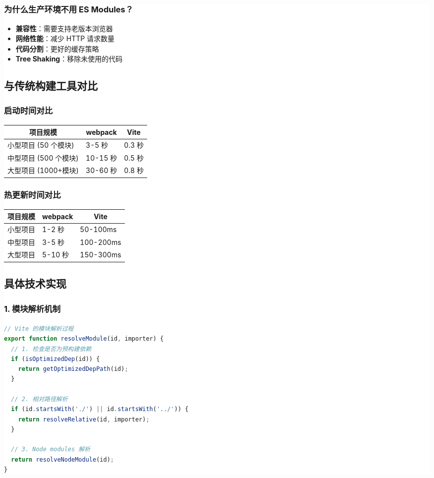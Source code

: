 ### **为什么生产环境不用 ES Modules？**

- **兼容性**：需要支持老版本浏览器
- **网络性能**：减少 HTTP 请求数量
- **代码分割**：更好的缓存策略
- **Tree Shaking**：移除未使用的代码

## 与传统构建工具对比

### **启动时间对比**

| 项目规模              | webpack  | Vite   |
| --------------------- | -------- | ------ |
| 小型项目 (50 个模块)  | 3-5 秒   | 0.3 秒 |
| 中型项目 (500 个模块) | 10-15 秒 | 0.5 秒 |
| 大型项目 (1000+模块)  | 30-60 秒 | 0.8 秒 |

### **热更新时间对比**

| 项目规模 | webpack | Vite      |
| -------- | ------- | --------- |
| 小型项目 | 1-2 秒  | 50-100ms  |
| 中型项目 | 3-5 秒  | 100-200ms |
| 大型项目 | 5-10 秒 | 150-300ms |

## 具体技术实现

### 1. **模块解析机制**

```javascript
// Vite 的模块解析过程
export function resolveModule(id, importer) {
  // 1. 检查是否为预构建依赖
  if (isOptimizedDep(id)) {
    return getOptimizedDepPath(id);
  }

  // 2. 相对路径解析
  if (id.startsWith('./') || id.startsWith('../')) {
    return resolveRelative(id, importer);
  }

  // 3. Node modules 解析
  return resolveNodeModule(id);
}
```
